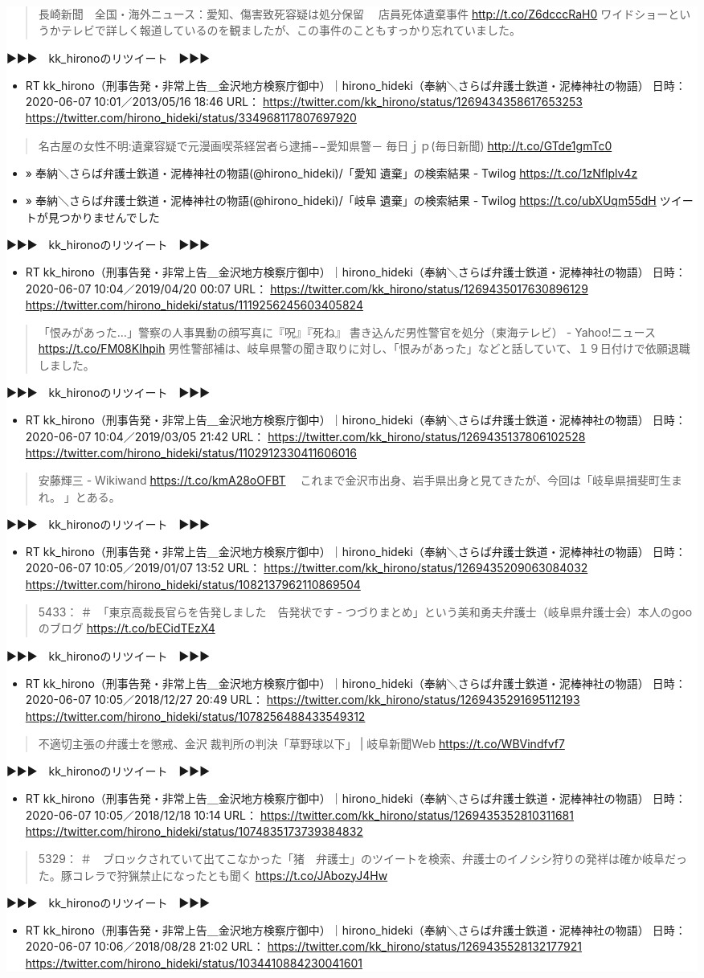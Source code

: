 > 長崎新聞　全国・海外ニュース：愛知、傷害致死容疑は処分保留 　店員死体遺棄事件 http://t.co/Z6dcccRaH0 ワイドショーというかテレビで詳しく報道しているのを観ましたが、この事件のこともすっかり忘れていました。  

▶▶▶　kk_hironoのリツイート　▶▶▶  

- RT kk_hirono（刑事告発・非常上告＿金沢地方検察庁御中）｜hirono_hideki（奉納＼さらば弁護士鉄道・泥棒神社の物語） 日時：2020-06-07 10:01／2013/05/16 18:46 URL： https://twitter.com/kk_hirono/status/1269434358617653253 https://twitter.com/hirono_hideki/status/334968117807697920  

> 名古屋の女性不明:遺棄容疑で元漫画喫茶経営者ら逮捕−−愛知県警－ 毎日ｊｐ(毎日新聞) http://t.co/GTde1gmTc0  

 - » 奉納＼さらば弁護士鉄道・泥棒神社の物語(@hirono_hideki)/「愛知 遺棄」の検索結果 - Twilog https://t.co/1zNflplv4z

 - » 奉納＼さらば弁護士鉄道・泥棒神社の物語(@hirono_hideki)/「岐阜 遺棄」の検索結果 - Twilog https://t.co/ubXUqm55dH ツイートが見つかりませんでした

▶▶▶　kk_hironoのリツイート　▶▶▶  

- RT kk_hirono（刑事告発・非常上告＿金沢地方検察庁御中）｜hirono_hideki（奉納＼さらば弁護士鉄道・泥棒神社の物語） 日時：2020-06-07 10:04／2019/04/20 00:07 URL： https://twitter.com/kk_hirono/status/1269435017630896129 https://twitter.com/hirono_hideki/status/1119256245603405824  

> 「恨みがあった…」警察の人事異動の顔写真に『呪』『死ね』 書き込んだ男性警官を処分（東海テレビ） - Yahoo!ニュース https://t.co/FM08KIhpih 男性警部補は、岐阜県警の聞き取りに対し、「恨みがあった」などと話していて、１９日付けで依願退職しました。  

▶▶▶　kk_hironoのリツイート　▶▶▶  

- RT kk_hirono（刑事告発・非常上告＿金沢地方検察庁御中）｜hirono_hideki（奉納＼さらば弁護士鉄道・泥棒神社の物語） 日時：2020-06-07 10:04／2019/03/05 21:42 URL： https://twitter.com/kk_hirono/status/1269435137806102528 https://twitter.com/hirono_hideki/status/1102912330411606016  

> 安藤輝三 - Wikiwand https://t.co/kmA28oOFBT 　これまで金沢市出身、岩手県出身と見てきたが、今回は「岐阜県揖斐町生まれ。 」とある。  

▶▶▶　kk_hironoのリツイート　▶▶▶  

- RT kk_hirono（刑事告発・非常上告＿金沢地方検察庁御中）｜hirono_hideki（奉納＼さらば弁護士鉄道・泥棒神社の物語） 日時：2020-06-07 10:05／2019/01/07 13:52 URL： https://twitter.com/kk_hirono/status/1269435209063084032 https://twitter.com/hirono_hideki/status/1082137962110869504  

> 5433： ＃　「東京高裁長官らを告発しました　告発状です - つづりまとめ」という美和勇夫弁護士（岐阜県弁護士会）本人のgooのブログ https://t.co/bECidTEzX4  

▶▶▶　kk_hironoのリツイート　▶▶▶  

- RT kk_hirono（刑事告発・非常上告＿金沢地方検察庁御中）｜hirono_hideki（奉納＼さらば弁護士鉄道・泥棒神社の物語） 日時：2020-06-07 10:05／2018/12/27 20:49 URL： https://twitter.com/kk_hirono/status/1269435291695112193 https://twitter.com/hirono_hideki/status/1078256488433549312  

> 不適切主張の弁護士を懲戒、金沢 裁判所の判決「草野球以下」 | 岐阜新聞Web https://t.co/WBVindfvf7  

▶▶▶　kk_hironoのリツイート　▶▶▶  

- RT kk_hirono（刑事告発・非常上告＿金沢地方検察庁御中）｜hirono_hideki（奉納＼さらば弁護士鉄道・泥棒神社の物語） 日時：2020-06-07 10:05／2018/12/18 10:14 URL： https://twitter.com/kk_hirono/status/1269435352810311681 https://twitter.com/hirono_hideki/status/1074835173739384832  

> 5329： ＃　ブロックされていて出てこなかった「猪　弁護士」のツイートを検索、弁護士のイノシシ狩りの発祥は確か岐阜だった。豚コレラで狩猟禁止になったとも聞く https://t.co/JAbozyJ4Hw  

▶▶▶　kk_hironoのリツイート　▶▶▶  

- RT kk_hirono（刑事告発・非常上告＿金沢地方検察庁御中）｜hirono_hideki（奉納＼さらば弁護士鉄道・泥棒神社の物語） 日時：2020-06-07 10:06／2018/08/28 21:02 URL： https://twitter.com/kk_hirono/status/1269435528132177921 https://twitter.com/hirono_hideki/status/1034410884230041601  
